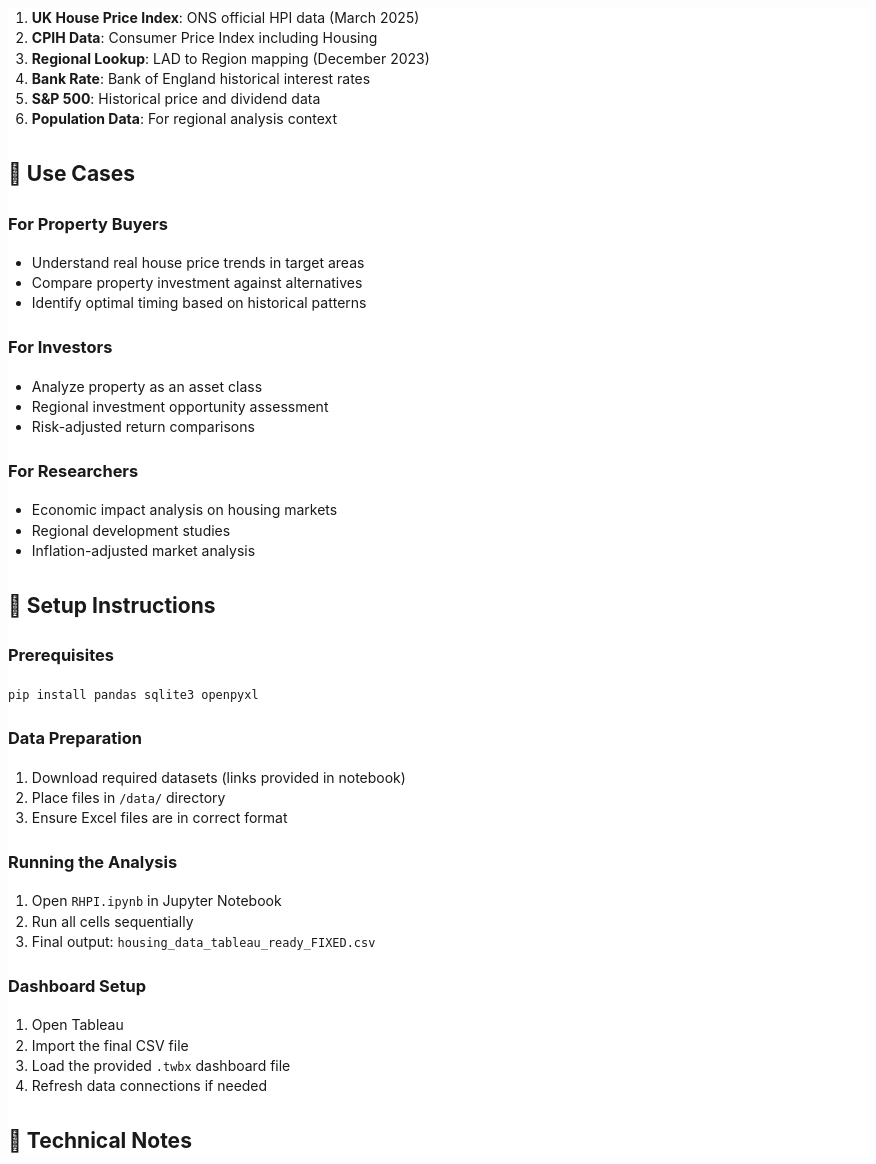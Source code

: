1. **UK House Price Index**: ONS official HPI data (March 2025)
2. **CPIH Data**: Consumer Price Index including Housing
3. **Regional Lookup**: LAD to Region mapping (December 2023)
4. **Bank Rate**: Bank of England historical interest rates
5. **S&P 500**: Historical price and dividend data
6. **Population Data**: For regional analysis context

## 🎯 Use Cases

### For Property Buyers
- Understand real house price trends in target areas
- Compare property investment against alternatives
- Identify optimal timing based on historical patterns

### For Investors
- Analyze property as an asset class
- Regional investment opportunity assessment
- Risk-adjusted return comparisons

### For Researchers
- Economic impact analysis on housing markets
- Regional development studies
- Inflation-adjusted market analysis

## 🔧 Setup Instructions

### Prerequisites
```bash
pip install pandas sqlite3 openpyxl
```

### Data Preparation
1. Download required datasets (links provided in notebook)
2. Place files in `/data/` directory
3. Ensure Excel files are in correct format

### Running the Analysis
1. Open `RHPI.ipynb` in Jupyter Notebook
2. Run all cells sequentially
3. Final output: `housing_data_tableau_ready_FIXED.csv`

### Dashboard Setup
1. Open Tableau
2. Import the final CSV file
3. Load the provided `.twbx` dashboard file
4. Refresh data connections if needed

## 📝 Technical Notes
